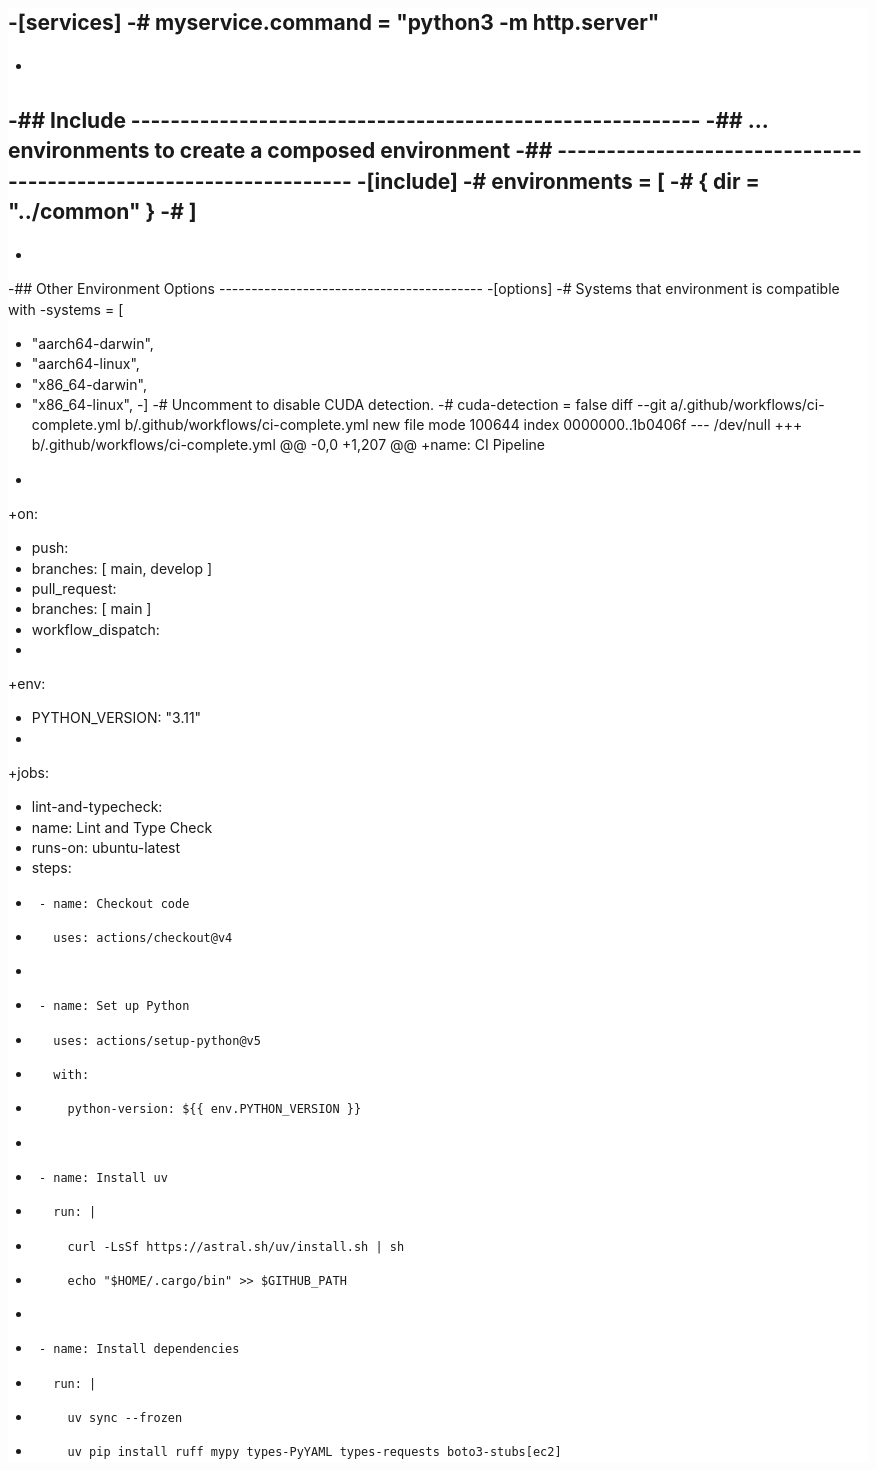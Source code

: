 -[services]
-# myservice.command = "python3 -m http.server"
-
-
-## Include ----------------------------------------------------------
-## ... environments to create a composed environment
-## ------------------------------------------------------------------
-[include]
-# environments = [
-#     { dir = "../common" }
-# ]
-
-
-## Other Environment Options -----------------------------------------
-[options]
-# Systems that environment is compatible with
-systems = [
-  "aarch64-darwin",
-  "aarch64-linux",
-  "x86_64-darwin",
-  "x86_64-linux",
-]
-# Uncomment to disable CUDA detection.
-# cuda-detection = false
diff --git a/.github/workflows/ci-complete.yml b/.github/workflows/ci-complete.yml
new file mode 100644
index 0000000..1b0406f
--- /dev/null
+++ b/.github/workflows/ci-complete.yml
@@ -0,0 +1,207 @@
+name: CI Pipeline
+
+on:
+  push:
+    branches: [ main, develop ]
+  pull_request:
+    branches: [ main ]
+  workflow_dispatch:
+
+env:
+  PYTHON_VERSION: "3.11"
+
+jobs:
+  lint-and-typecheck:
+    name: Lint and Type Check
+    runs-on: ubuntu-latest
+    steps:
+      - name: Checkout code
+        uses: actions/checkout@v4
+
+      - name: Set up Python
+        uses: actions/setup-python@v5
+        with:
+          python-version: ${{ env.PYTHON_VERSION }}
+
+      - name: Install uv
+        run: |
+          curl -LsSf https://astral.sh/uv/install.sh | sh
+          echo "$HOME/.cargo/bin" >> $GITHUB_PATH
+
+      - name: Install dependencies
+        run: |
+          uv sync --frozen
+          uv pip install ruff mypy types-PyYAML types-requests boto3-stubs[ec2]